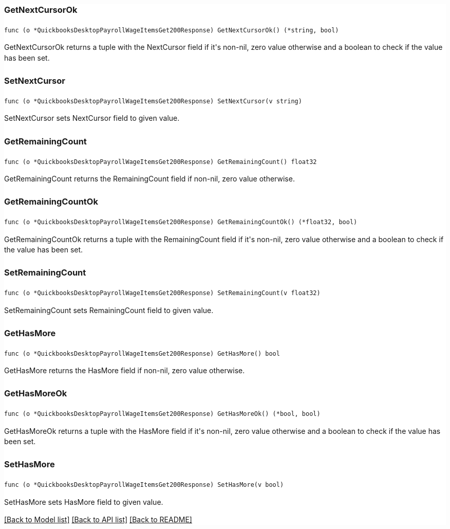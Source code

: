 ### GetNextCursorOk

`func (o *QuickbooksDesktopPayrollWageItemsGet200Response) GetNextCursorOk() (*string, bool)`

GetNextCursorOk returns a tuple with the NextCursor field if it's non-nil, zero value otherwise
and a boolean to check if the value has been set.

### SetNextCursor

`func (o *QuickbooksDesktopPayrollWageItemsGet200Response) SetNextCursor(v string)`

SetNextCursor sets NextCursor field to given value.


### GetRemainingCount

`func (o *QuickbooksDesktopPayrollWageItemsGet200Response) GetRemainingCount() float32`

GetRemainingCount returns the RemainingCount field if non-nil, zero value otherwise.

### GetRemainingCountOk

`func (o *QuickbooksDesktopPayrollWageItemsGet200Response) GetRemainingCountOk() (*float32, bool)`

GetRemainingCountOk returns a tuple with the RemainingCount field if it's non-nil, zero value otherwise
and a boolean to check if the value has been set.

### SetRemainingCount

`func (o *QuickbooksDesktopPayrollWageItemsGet200Response) SetRemainingCount(v float32)`

SetRemainingCount sets RemainingCount field to given value.


### GetHasMore

`func (o *QuickbooksDesktopPayrollWageItemsGet200Response) GetHasMore() bool`

GetHasMore returns the HasMore field if non-nil, zero value otherwise.

### GetHasMoreOk

`func (o *QuickbooksDesktopPayrollWageItemsGet200Response) GetHasMoreOk() (*bool, bool)`

GetHasMoreOk returns a tuple with the HasMore field if it's non-nil, zero value otherwise
and a boolean to check if the value has been set.

### SetHasMore

`func (o *QuickbooksDesktopPayrollWageItemsGet200Response) SetHasMore(v bool)`

SetHasMore sets HasMore field to given value.



[[Back to Model list]](../README.md#documentation-for-models) [[Back to API list]](../README.md#documentation-for-api-endpoints) [[Back to README]](../README.md)


